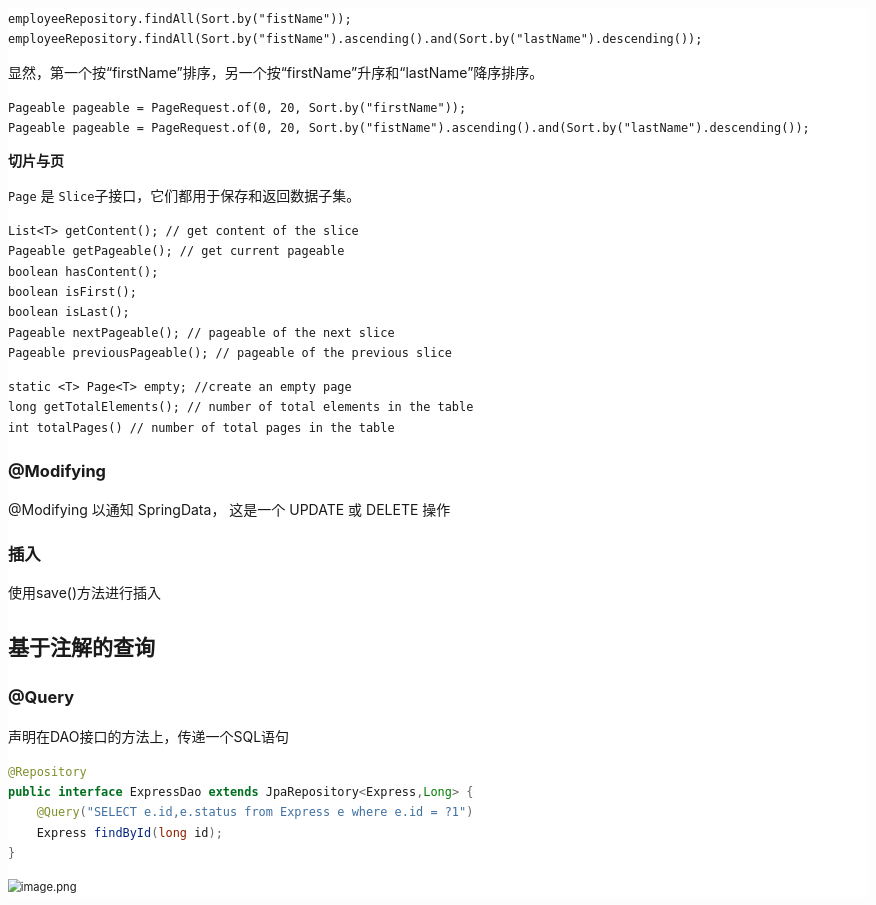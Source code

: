 ```text
employeeRepository.findAll(Sort.by("fistName"));
employeeRepository.findAll(Sort.by("fistName").ascending().and(Sort.by("lastName").descending());
```

显然，第一个按“firstName”排序，另一个按“firstName”升序和“lastName”降序排序。

```text
Pageable pageable = PageRequest.of(0, 20, Sort.by("firstName"));
Pageable pageable = PageRequest.of(0, 20, Sort.by("fistName").ascending().and(Sort.by("lastName").descending());
```

**切片与页**

 `Page` 是 `Slice`子接口，它们都用于保存和返回数据子集。

```text
List<T> getContent(); // get content of the slice
Pageable getPageable(); // get current pageable
boolean hasContent(); 
boolean isFirst();
boolean isLast();
Pageable nextPageable(); // pageable of the next slice
Pageable previousPageable(); // pageable of the previous slice
```

```text
static <T> Page<T> empty; //create an empty page
long getTotalElements(); // number of total elements in the table
int totalPages() // number of total pages in the table
```

### @Modifying

@Modifying 以通知 SpringData， 这是一个 UPDATE 或 DELETE 操作

### 插入

使用save()方法进行插入

## 基于注解的查询

### @Query

声明在DAO接口的方法上，传递一个SQL语句

```java
@Repository
public interface ExpressDao extends JpaRepository<Express,Long> {
    @Query("SELECT e.id,e.status from Express e where e.id = ?1")
    Express findById(long id);
}
```

<img src="https://i.loli.net/2020/02/24/yUYTlJhIHNAbk38.png" alt="image.png" style="zoom:80%;" />
